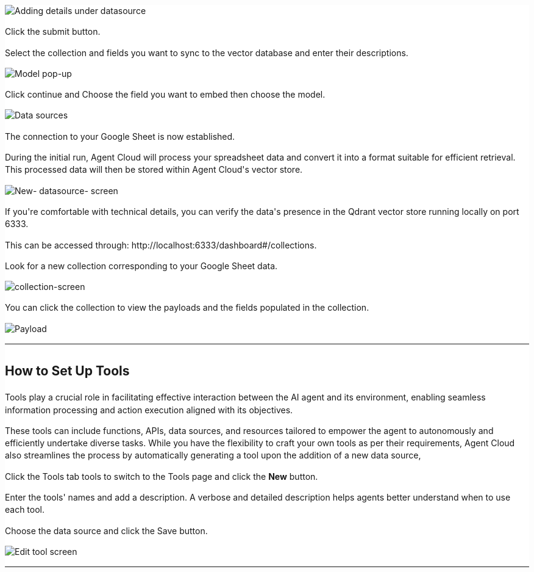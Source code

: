 ![Adding details under datasource](https://lh7-us.googleusercontent.com/L9rtuBctsZISgx997WPk-zW25t46yJEvTMg7-wOCE7yBYPrd6l58BkPRFSWIErEf-1QR8v_6QHWQMtOlMyjOVfPPUUiE6yTOSg5BV5DexE3Jw_fANfmPSQRQqueAYJ3ODS3HRFzmA19PN8JYtOTXbi4)

Click the submit button.

Select the collection and fields you want to sync to the vector database and enter their descriptions.

![Model pop-up](https://lh7-us.googleusercontent.com/oPDKJbdi5uWh4q0staVJA4gTUytt_EVxCPBeIhV8VUGBsShtYeH9OJ_1R1uvN6HJYcgBvX64DHKt4qxNggdV6bx0filBtMdsuDo_xyhJjmipgIO52dzNmy-ABAtOwi-x-l7hCJoo6lFITMOpSDz83eo)

Click continue and Choose the field you want to embed then choose the model. 

![Data sources](https://lh7-us.googleusercontent.com/fa8oHY4rDm9SHQ4La-FM5c8BuWq1eWOsTzAhyq-IgMBaGIXR5crLog7gQ3Ziq0X_cngVy5J9yCF6Ld8u-Py6ByQI_S72jB4a5An8BHES6lng2675hjQeyP-ai0_zBY5pmTmX1LgRDI1qLPGsQ3Ws0QA)

The connection to your Google Sheet is now established. 

During the initial run, Agent Cloud will process your spreadsheet data and convert it into a format suitable for efficient retrieval. This processed data will then be stored within Agent Cloud's vector store.

![New- datasource- screen](https://lh7-us.googleusercontent.com/DWPrunB5TnUXQg7E0gV_XwoETIGO-Qo7cBpN8oYUl9Up--j3_roKiNS6--3CZZADnSeQWfjtO-j3r9RfQsVxQBsZ_NZvhq5Ahnkik2fGPaz0B6bDDVUJRq5rVXDxEkZ0fIIxMxRjqRdxZOIAM3SXiug)

If you're comfortable with technical details, you can verify the data's presence in the Qdrant vector store running locally on port 6333. 

This can be accessed through: http://localhost:6333/dashboard#/collections.

Look for a new collection corresponding to your Google Sheet data.

![collection-screen](https://lh7-us.googleusercontent.com/gEdkROWowqm1Xr8Q0ixb65CVZB-UNrzLnNh6KPXkPhAZaP5vHIOSJMeK28nyXye2I846SbMhfo9qG9I2qp67r6BNJLHJDM_z9kYc-KSoN0bUpfUS0CIoQBV_qQcVeXm5mqbIxclnM4VCN4pmc_w1u1k)

You can click the collection to view the payloads and the fields populated in the collection.

![Payload](https://lh7-us.googleusercontent.com/kQtXRqdF1VR_4UmJUqYGcNMcoVrx9kj1Ncrkgvgb3nzEX7s8UvHscOkYEx18P1qxYy6U04UjLDz-SqjVtTsvjHjxajx5qwsAsVkRPXy1nFBAtjELcht8cSL1vE4jVl49J39KHZuIohiNkAFscO9H4m0)

---

## How to Set Up Tools

Tools play a crucial role in facilitating effective interaction between the AI agent and its environment, enabling seamless information processing and action execution aligned with its objectives.

These tools can include functions, APIs, data sources, and resources tailored to empower the agent to autonomously and efficiently undertake diverse tasks. While you have the flexibility to craft your own tools as per their requirements, Agent Cloud also streamlines the process by automatically generating a tool upon the addition of a new data source,

Click the Tools tab tools to switch to the Tools page and click the **New** button.

Enter the tools' names and add a description. A verbose and detailed description helps agents better understand when to use each tool.

Choose the data source and click the Save button.

![Edit tool screen](https://lh7-us.googleusercontent.com/URmNamQ6ccOn5FbABAaBo7tfSjAmxZZgT_sN5W8aNrzdfFPbMCMcRwUk6X5YNL_CKTctP-cQxUURBwCADnGQyALwEUmmoQgBBUAsdtEDUWkWxH9oRp15pKHFcnObNpCkjw_eEdSiGnZbdVZodNraQ5Y)

---
